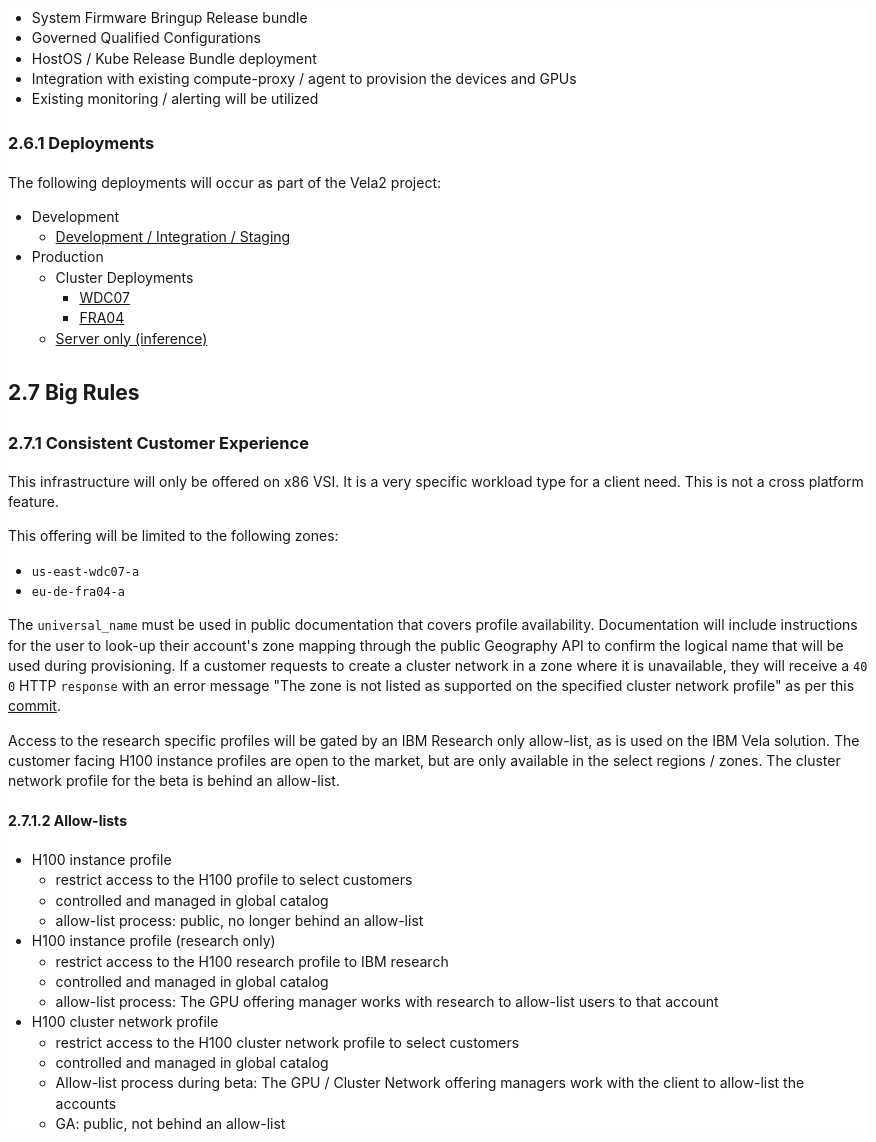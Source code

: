 - System Firmware Bringup Release bundle
- Governed Qualified Configurations
- HostOS / Kube Release Bundle deployment
- Integration with existing compute-proxy / agent to provision the devices and GPUs
- Existing monitoring / alerting will be utilized

### 2.6.1 Deployments

The following deployments will occur as part of the Vela2 project:

- Development
  - [Development / Integration / Staging](./deployments/development.md)
- Production
  - Cluster Deployments
    - [WDC07](./deployments/wdc07sr04.md)
    - [FRA04](./deployments/fra04sr04.md)
  - [Server only (inference)](./deployments/prod-inference.md)

## 2.7 Big Rules

### 2.7.1 Consistent Customer Experience

This infrastructure will only be offered on x86 VSI. It is a very specific workload type for a
client need. This is not a cross platform feature.

This offering will be limited to the following zones:

- `us-east-wdc07-a`
- `eu-de-fra04-a`

The `universal_name` must be used in public documentation that covers profile availability.
Documentation will include instructions for the user to look-up their account's zone mapping through
the public Geography API to confirm the logical name that will be used during provisioning. If a
customer requests to create a cluster network in a zone where it is unavailable, they will receive a
`400` HTTP `response` with an error message "The zone is not listed as supported on the specified
cluster network profile" as per this
[commit](https://github.ibm.com/genctl/regional-network-workspace/commit/72169f0812efa4da83443c6f917227035945c23f).

Access to the research specific profiles will be gated by an IBM Research only allow-list, as is
used on the IBM Vela solution. The customer facing H100 instance profiles are open to the market,
but are only available in the select regions / zones. The cluster network profile for the beta is
behind an allow-list.

#### 2.7.1.2 Allow-lists

- H100 instance profile
  - restrict access to the H100 profile to select customers
  - controlled and managed in global catalog
  - allow-list process: public, no longer behind an allow-list
- H100 instance profile (research only)
  - restrict access to the H100 research profile to IBM research
  - controlled and managed in global catalog
  - allow-list process: The GPU offering manager works with research to allow-list users to that
    account
- H100 cluster network profile
  - restrict access to the H100 cluster network profile to select customers
  - controlled and managed in global catalog
  - Allow-list process during beta: The GPU / Cluster Network offering managers work with the
    client to allow-list the accounts
  - GA: public, not behind an allow-list
